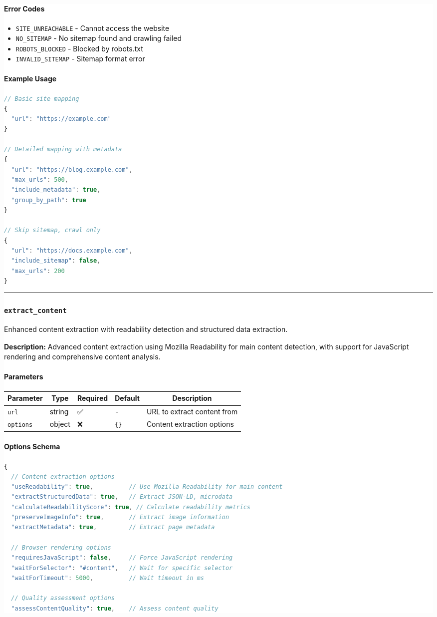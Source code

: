 #### Error Codes

- `SITE_UNREACHABLE` - Cannot access the website
- `NO_SITEMAP` - No sitemap found and crawling failed
- `ROBOTS_BLOCKED` - Blocked by robots.txt
- `INVALID_SITEMAP` - Sitemap format error

#### Example Usage

```javascript
// Basic site mapping
{
  "url": "https://example.com"
}

// Detailed mapping with metadata
{
  "url": "https://blog.example.com",
  "max_urls": 500,
  "include_metadata": true,
  "group_by_path": true
}

// Skip sitemap, crawl only
{
  "url": "https://docs.example.com",
  "include_sitemap": false,
  "max_urls": 200
}
```

---

### `extract_content`

Enhanced content extraction with readability detection and structured data extraction.

**Description:** Advanced content extraction using Mozilla Readability for main content detection, with support for JavaScript rendering and comprehensive content analysis.

#### Parameters

| Parameter | Type | Required | Default | Description |
|-----------|------|----------|---------|-------------|
| `url` | string | ✅ | - | URL to extract content from |
| `options` | object | ❌ | `{}` | Content extraction options |

#### Options Schema

```javascript
{
  // Content extraction options
  "useReadability": true,          // Use Mozilla Readability for main content
  "extractStructuredData": true,   // Extract JSON-LD, microdata
  "calculateReadabilityScore": true, // Calculate readability metrics
  "preserveImageInfo": true,       // Extract image information
  "extractMetadata": true,         // Extract page metadata
  
  // Browser rendering options
  "requiresJavaScript": false,     // Force JavaScript rendering
  "waitForSelector": "#content",   // Wait for specific selector
  "waitForTimeout": 5000,          // Wait timeout in ms
  
  // Quality assessment options
  "assessContentQuality": true,    // Assess content quality
```